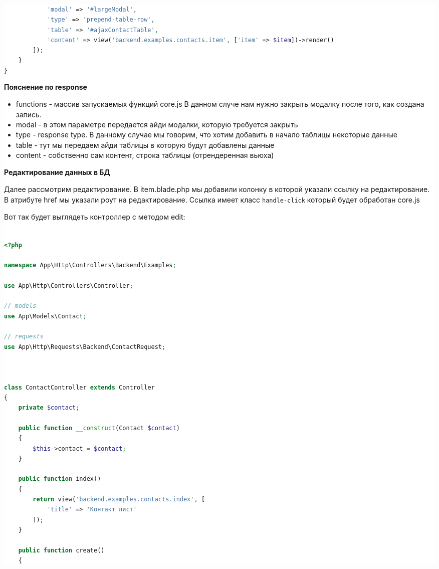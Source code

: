 ```php
            'modal' => '#largeModal',
            'type' => 'prepend-table-row',
            'table' => '#ajaxContactTable',
            'content' => view('backend.examples.contacts.item', ['item' => $item])->render()
        ]);
    }
}


```

**Пояснение по response**

* functions - массив запускаемых функций core.js 
В данном случе нам нужно закрыть модалку после того, как создана запись.
* modal - в этом параметре передается айди модалки, которую требуется закрыть
* type - response type. В данному случае мы говорим, что хотим добавить в начало таблицы некоторые данные
* table - тут мы передаем айди таблицы в которую будут добавлены данные
* content - собственно сам контент, строка таблицы (отрендеренная вьюха)


**Редактирование данных в БД**

Далее рассмотрим редактирование. В item.blade.php мы 
добавили колонку в которой указали ссылку на 
редактирование. В атрибуте href мы указали роут на 
редактирование. Ссылка имеет класс `handle-click` 
который будет обработан core.js

Вот так будет выглядеть контроллер с методом edit:

```php

<?php

namespace App\Http\Controllers\Backend\Examples;

use App\Http\Controllers\Controller;

// models
use App\Models\Contact;

// requests
use App\Http\Requests\Backend\ContactRequest;



class ContactController extends Controller
{
    private $contact;

    public function __construct(Contact $contact)
    {
        $this->contact = $contact;
    }

    public function index()
    {
        return view('backend.examples.contacts.index', [
            'title' => 'Контакт лист'
        ]);
    }

    public function create()
    {
```